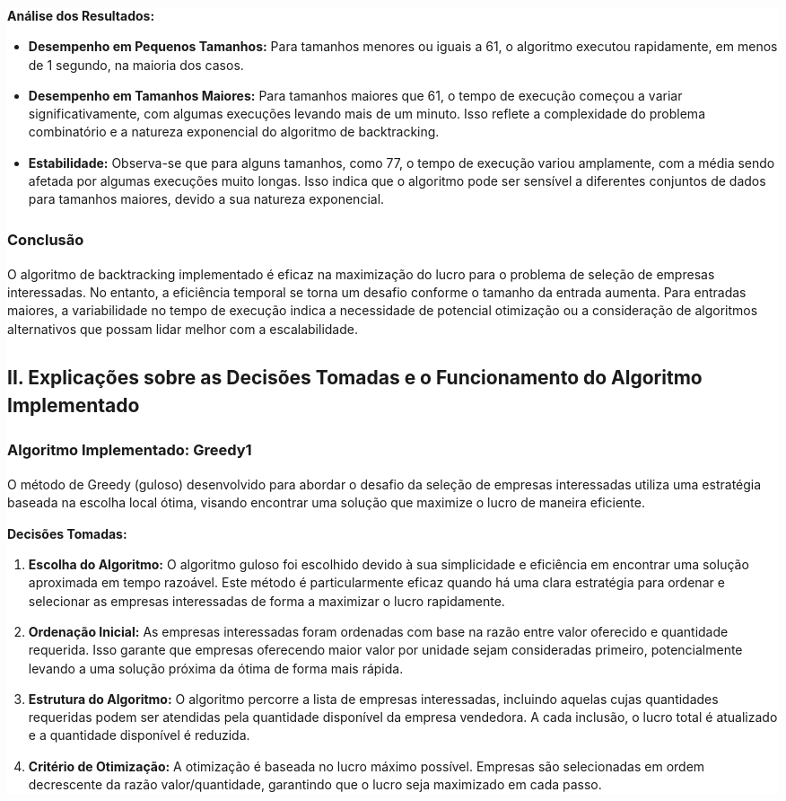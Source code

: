 **Análise dos Resultados:**

- **Desempenho em Pequenos Tamanhos:**
  Para tamanhos menores ou iguais a 61, o algoritmo executou rapidamente, em menos de 1 segundo, na maioria dos casos.

- **Desempenho em Tamanhos Maiores:**
  Para tamanhos maiores que 61, o tempo de execução começou a variar significativamente, com algumas execuções levando mais de um minuto. Isso reflete a complexidade do problema combinatório e a natureza exponencial do algoritmo de backtracking.

- **Estabilidade:**
  Observa-se que para alguns tamanhos, como 77, o tempo de execução variou amplamente, com a média sendo afetada por algumas execuções muito longas. Isso indica que o algoritmo pode ser sensível a diferentes conjuntos de dados para tamanhos maiores, devido a sua natureza exponencial.

### Conclusão

O algoritmo de backtracking implementado é eficaz na maximização do lucro para o problema de seleção de empresas interessadas. No entanto, a eficiência temporal se torna um desafio conforme o tamanho da entrada aumenta. Para entradas maiores, a variabilidade no tempo de execução indica a necessidade de potencial otimização ou a consideração de algoritmos alternativos que possam lidar melhor com a escalabilidade.


## II. Explicações sobre as Decisões Tomadas e o Funcionamento do Algoritmo Implementado

### Algoritmo Implementado: Greedy1

O método de Greedy (guloso) desenvolvido para abordar o desafio da seleção de empresas interessadas utiliza uma estratégia baseada na escolha local ótima, visando encontrar uma solução que maximize o lucro de maneira eficiente.

**Decisões Tomadas:**

1. **Escolha do Algoritmo:**
  O algoritmo guloso foi escolhido devido à sua simplicidade e eficiência em encontrar uma solução aproximada em tempo razoável. Este método é particularmente eficaz quando há uma clara estratégia para ordenar e selecionar as empresas interessadas de forma a maximizar o lucro rapidamente.

2. **Ordenação Inicial:**
   As empresas interessadas foram ordenadas com base na razão entre valor oferecido e quantidade requerida. Isso garante que empresas oferecendo maior valor por unidade sejam consideradas primeiro, potencialmente levando a uma solução próxima da ótima de forma mais rápida.

3. **Estrutura do Algoritmo:**
   O algoritmo percorre a lista de empresas interessadas, incluindo aquelas cujas quantidades requeridas podem ser atendidas pela quantidade disponível da empresa vendedora. A cada inclusão, o lucro total é atualizado e a quantidade disponível é reduzida.

4. **Critério de Otimização:**
   A otimização é baseada no lucro máximo possível. Empresas são selecionadas em ordem decrescente da razão valor/quantidade, garantindo que o lucro seja maximizado em cada passo.
